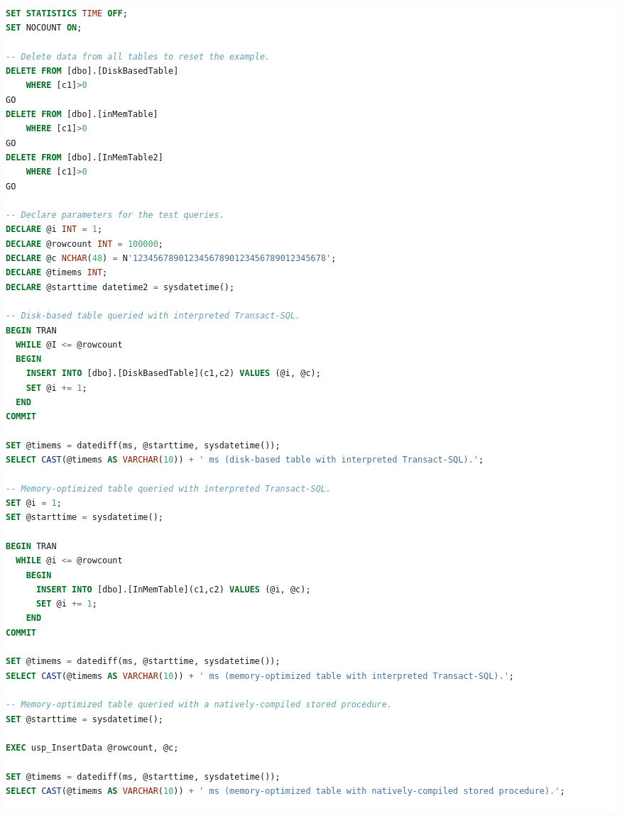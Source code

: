 ```sql  
SET STATISTICS TIME OFF;  
SET NOCOUNT ON;  
  
-- Delete data from all tables to reset the example.  
DELETE FROM [dbo].[DiskBasedTable]   
    WHERE [c1]>0  
GO  
DELETE FROM [dbo].[inMemTable]   
    WHERE [c1]>0  
GO  
DELETE FROM [dbo].[InMemTable2]   
    WHERE [c1]>0  
GO  
  
-- Declare parameters for the test queries.  
DECLARE @i INT = 1;  
DECLARE @rowcount INT = 100000;  
DECLARE @c NCHAR(48) = N'12345678901234567890123456789012345678';  
DECLARE @timems INT;  
DECLARE @starttime datetime2 = sysdatetime();  
  
-- Disk-based table queried with interpreted Transact-SQL.  
BEGIN TRAN  
  WHILE @I <= @rowcount  
  BEGIN  
    INSERT INTO [dbo].[DiskBasedTable](c1,c2) VALUES (@i, @c);  
    SET @i += 1;  
  END  
COMMIT  
  
SET @timems = datediff(ms, @starttime, sysdatetime());  
SELECT CAST(@timems AS VARCHAR(10)) + ' ms (disk-based table with interpreted Transact-SQL).';  
  
-- Memory-optimized table queried with interpreted Transact-SQL.  
SET @i = 1;  
SET @starttime = sysdatetime();  
  
BEGIN TRAN  
  WHILE @i <= @rowcount  
    BEGIN  
      INSERT INTO [dbo].[InMemTable](c1,c2) VALUES (@i, @c);  
      SET @i += 1;  
    END  
COMMIT  
  
SET @timems = datediff(ms, @starttime, sysdatetime());  
SELECT CAST(@timems AS VARCHAR(10)) + ' ms (memory-optimized table with interpreted Transact-SQL).';  
  
-- Memory-optimized table queried with a natively-compiled stored procedure.  
SET @starttime = sysdatetime();  
  
EXEC usp_InsertData @rowcount, @c;  
  
SET @timems = datediff(ms, @starttime, sysdatetime());  
SELECT CAST(@timems AS VARCHAR(10)) + ' ms (memory-optimized table with natively-compiled stored procedure).';  
  
```  
  